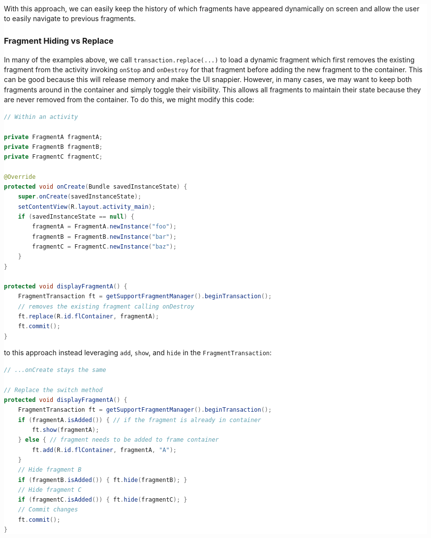 With this approach, we can easily keep the history of which fragments have appeared dynamically on screen and allow the user to easily navigate to previous fragments.

### Fragment Hiding vs Replace

In many of the examples above, we call `transaction.replace(...)` to load a dynamic fragment which first removes the existing fragment from the activity invoking `onStop` and `onDestroy` for that fragment before adding the new fragment to the container. This can be good because this will release memory and make the UI snappier. However, in many cases, we may want to keep both fragments around in the container and simply toggle their visibility. This allows all fragments to maintain their state because they are never removed from the container. To do this, we might modify this code:

```java
// Within an activity

private FragmentA fragmentA;
private FragmentB fragmentB;
private FragmentC fragmentC;

@Override
protected void onCreate(Bundle savedInstanceState) {
    super.onCreate(savedInstanceState);
    setContentView(R.layout.activity_main);
    if (savedInstanceState == null) {
        fragmentA = FragmentA.newInstance("foo");
        fragmentB = FragmentB.newInstance("bar");
        fragmentC = FragmentC.newInstance("baz");
    }
}

protected void displayFragmentA() {
    FragmentTransaction ft = getSupportFragmentManager().beginTransaction();
    // removes the existing fragment calling onDestroy
    ft.replace(R.id.flContainer, fragmentA); 
    ft.commit();
}
```

to this approach instead leveraging `add`, `show`, and `hide` in the `FragmentTransaction`:

```java
// ...onCreate stays the same

// Replace the switch method
protected void displayFragmentA() {
    FragmentTransaction ft = getSupportFragmentManager().beginTransaction();
    if (fragmentA.isAdded()) { // if the fragment is already in container
        ft.show(fragmentA);
    } else { // fragment needs to be added to frame container
        ft.add(R.id.flContainer, fragmentA, "A");
    }
    // Hide fragment B
    if (fragmentB.isAdded()) { ft.hide(fragmentB); }
    // Hide fragment C
    if (fragmentC.isAdded()) { ft.hide(fragmentC); }
    // Commit changes
    ft.commit();
}
```
